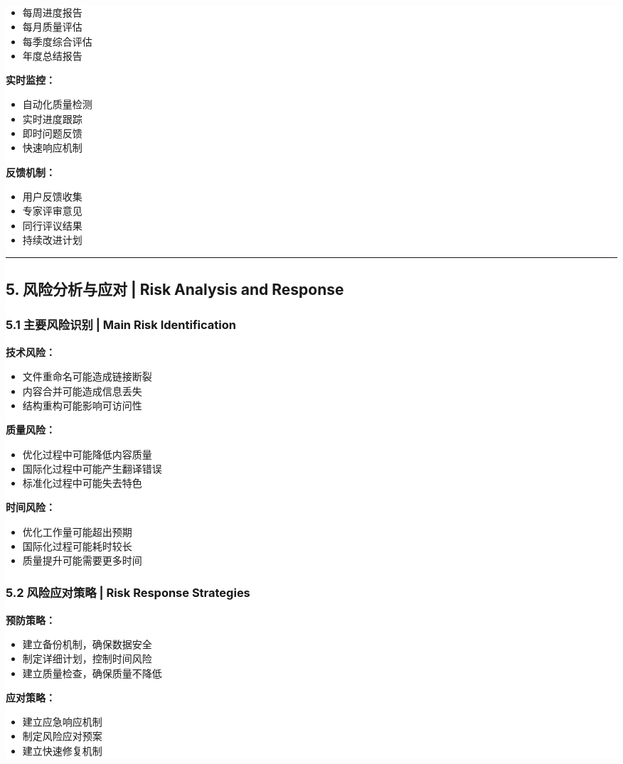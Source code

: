 - 每周进度报告
- 每月质量评估
- 每季度综合评估
- 年度总结报告

**实时监控：**

- 自动化质量检测
- 实时进度跟踪
- 即时问题反馈
- 快速响应机制

**反馈机制：**

- 用户反馈收集
- 专家评审意见
- 同行评议结果
- 持续改进计划

---

## 5. 风险分析与应对 | Risk Analysis and Response

### 5.1 主要风险识别 | Main Risk Identification

**技术风险：**

- 文件重命名可能造成链接断裂
- 内容合并可能造成信息丢失
- 结构重构可能影响可访问性

**质量风险：**

- 优化过程中可能降低内容质量
- 国际化过程中可能产生翻译错误
- 标准化过程中可能失去特色

**时间风险：**

- 优化工作量可能超出预期
- 国际化过程可能耗时较长
- 质量提升可能需要更多时间

### 5.2 风险应对策略 | Risk Response Strategies

**预防策略：**

- 建立备份机制，确保数据安全
- 制定详细计划，控制时间风险
- 建立质量检查，确保质量不降低

**应对策略：**

- 建立应急响应机制
- 制定风险应对预案
- 建立快速修复机制
